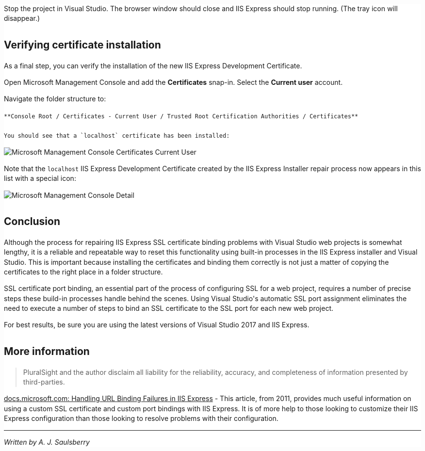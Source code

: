 Stop the project in Visual Studio. The browser window should close and IIS Express should stop running. (The tray icon will disappear.)

## Verifying certificate installation

As a final step, you can verify the installation of the new IIS Express Development Certificate.

Open Microsoft Management Console and add the **Certificates** snap-in. Select the **Current user** account.

Navigate the folder structure to:

    **Console Root / Certificates - Current User / Trusted Root Certification Authorities / Certificates**

    You should see that a `localhost` certificate has been installed:

![Microsoft Management Console Certificates Current User](https://raw.githubusercontent.com/pluralsight/guides/master/images/62c288c7-c08e-442c-a1f4-ac5e945abfaf.png)

Note that the `localhost` IIS Express Development Certificate created by the IIS Express Installer repair process now appears in this list with a special icon:


![Microsoft Management Console Detail](https://raw.githubusercontent.com/pluralsight/guides/master/images/7c477721-619b-441d-854f-b9c7e71d77f0.png)

## Conclusion

Although the process for repairing IIS Express SSL certificate binding problems with Visual Studio web projects is somewhat lengthy, it is a reliable and repeatable way to reset this functionality using built-in processes in the IIS Express installer and Visual Studio. This is important because installing the certificates and binding them correctly is not just a matter of copying the certificates to the right place in a folder structure.

SSL certificate port binding, an essential part of the process of configuring SSL for a web project, requires a number of precise steps these build-in processes handle behind the scenes. Using Visual Studio's automatic SSL port assignment eliminates the need to execute a number of steps to bind an SSL certificate to the SSL port for each new web project.

For best results, be sure you are using the latest versions of Visual Studio 2017 and IIS Express.

## More information

> PluralSight and the author disclaim all liability for the reliability, accuracy, and completeness of information presented by third-parties.

[docs.microsoft.com: Handling URL Binding Failures in IIS Express](https://docs.microsoft.com/en-us/iis/extensions/using-iis-express/handling-url-binding-failures-in-iis-express) - This article, from 2011, provides much useful information on using a custom SSL certificate and custom port bindings with IIS Express. It is of more help to those looking to customize their IIS Express configuration than those looking to resolve problems with their configuration.

---
*Written by A. J. Saulsberry*